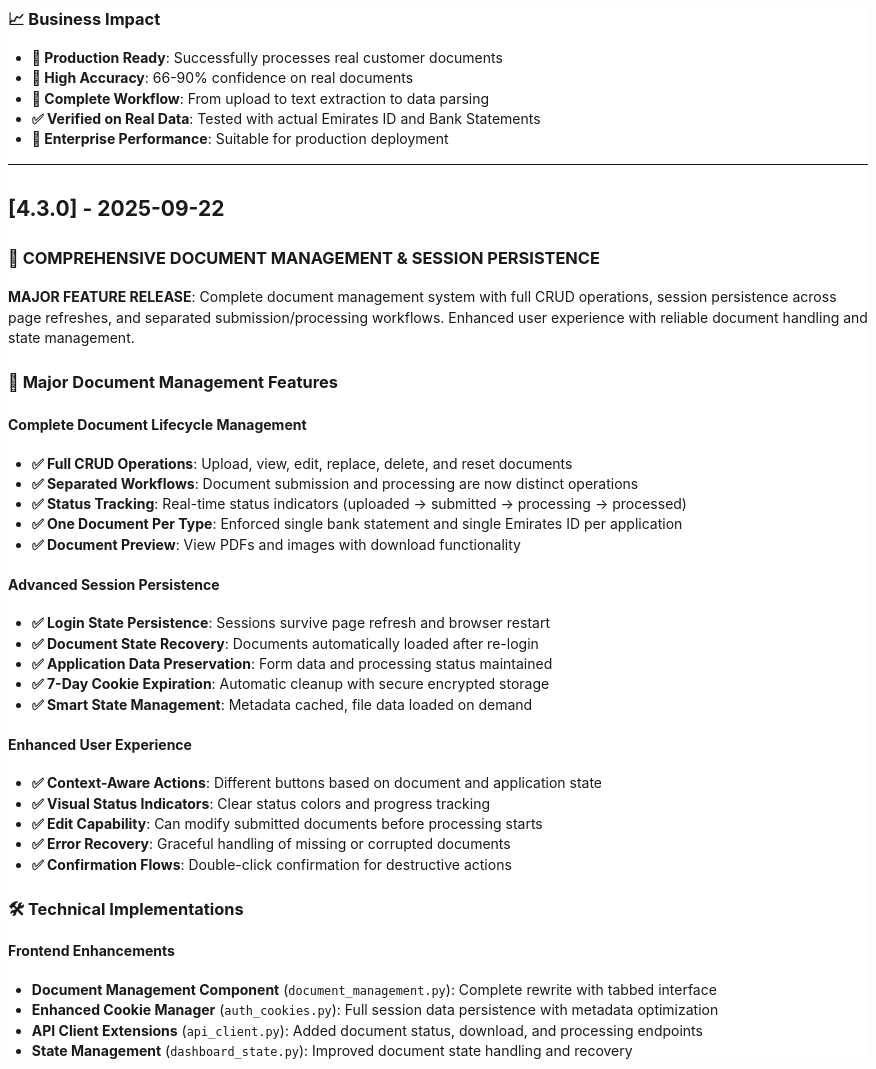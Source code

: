 ### 📈 **Business Impact**
- **🎯 Production Ready**: Successfully processes real customer documents
- **📄 High Accuracy**: 66-90% confidence on real documents
- **🔄 Complete Workflow**: From upload to text extraction to data parsing
- **✅ Verified on Real Data**: Tested with actual Emirates ID and Bank Statements
- **🚀 Enterprise Performance**: Suitable for production deployment

---

## [4.3.0] - 2025-09-22

### 📄 **COMPREHENSIVE DOCUMENT MANAGEMENT & SESSION PERSISTENCE**
**MAJOR FEATURE RELEASE**: Complete document management system with full CRUD operations, session persistence across page refreshes, and separated submission/processing workflows. Enhanced user experience with reliable document handling and state management.

### 🚀 **Major Document Management Features**

#### **Complete Document Lifecycle Management**
- **✅ Full CRUD Operations**: Upload, view, edit, replace, delete, and reset documents
- **✅ Separated Workflows**: Document submission and processing are now distinct operations
- **✅ Status Tracking**: Real-time status indicators (uploaded → submitted → processing → processed)
- **✅ One Document Per Type**: Enforced single bank statement and single Emirates ID per application
- **✅ Document Preview**: View PDFs and images with download functionality

#### **Advanced Session Persistence**
- **✅ Login State Persistence**: Sessions survive page refresh and browser restart
- **✅ Document State Recovery**: Documents automatically loaded after re-login
- **✅ Application Data Preservation**: Form data and processing status maintained
- **✅ 7-Day Cookie Expiration**: Automatic cleanup with secure encrypted storage
- **✅ Smart State Management**: Metadata cached, file data loaded on demand

#### **Enhanced User Experience**
- **✅ Context-Aware Actions**: Different buttons based on document and application state
- **✅ Visual Status Indicators**: Clear status colors and progress tracking
- **✅ Edit Capability**: Can modify submitted documents before processing starts
- **✅ Error Recovery**: Graceful handling of missing or corrupted documents
- **✅ Confirmation Flows**: Double-click confirmation for destructive actions

### 🛠️ **Technical Implementations**

#### **Frontend Enhancements**
- **Document Management Component** (`document_management.py`): Complete rewrite with tabbed interface
- **Enhanced Cookie Manager** (`auth_cookies.py`): Full session data persistence with metadata optimization
- **API Client Extensions** (`api_client.py`): Added document status, download, and processing endpoints
- **State Management** (`dashboard_state.py`): Improved document state handling and recovery
